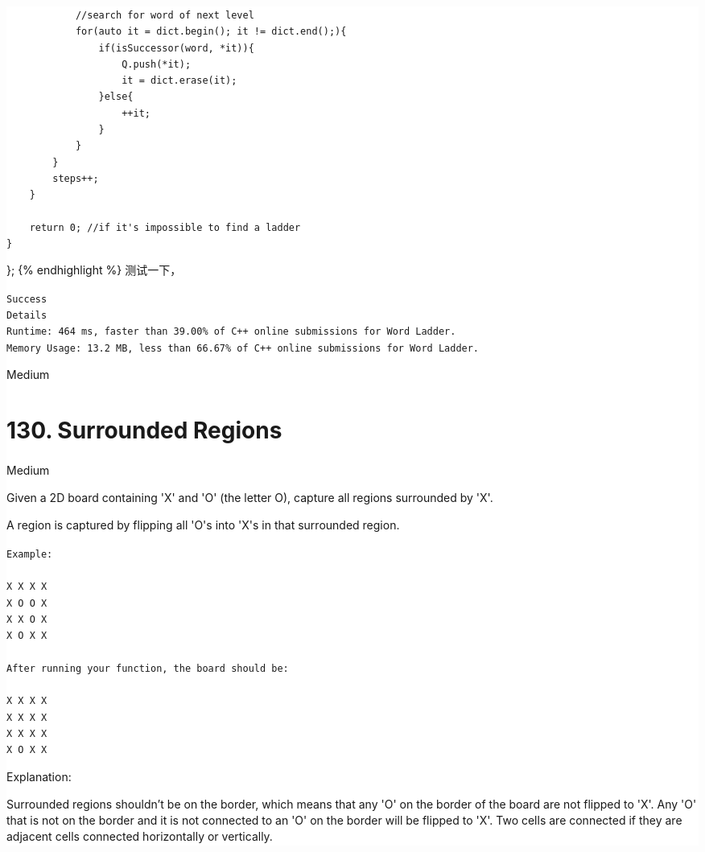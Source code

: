                 //search for word of next level
                for(auto it = dict.begin(); it != dict.end();){
                    if(isSuccessor(word, *it)){
                        Q.push(*it);
                        it = dict.erase(it);
                    }else{
                        ++it;
                    }
                }
            }
            steps++;
        }

        return 0; //if it's impossible to find a ladder
    }
};
{% endhighlight %}
测试一下，
```
Success
Details
Runtime: 464 ms, faster than 39.00% of C++ online submissions for Word Ladder.
Memory Usage: 13.2 MB, less than 66.67% of C++ online submissions for Word Ladder.
```
<span id="jump130">Medium</span>

# 130. Surrounded Regions

Medium

Given a 2D board containing 'X' and 'O' (the letter O), capture all regions surrounded by 'X'.

A region is captured by flipping all 'O's into 'X's in that surrounded region.

```
Example:

X X X X
X O O X
X X O X
X O X X

After running your function, the board should be:

X X X X
X X X X
X X X X
X O X X
```

Explanation:

Surrounded regions shouldn’t be on the border, which means that any 'O' on the border of the board are not flipped to 'X'. Any 'O' that is not on the border and it is not connected to an 'O' on the border will be flipped to 'X'. Two cells are connected if they are adjacent cells connected horizontally or vertically.
